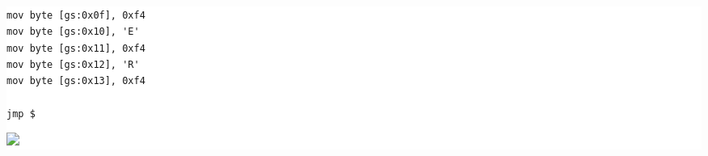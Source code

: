 ```
mov byte [gs:0x0f], 0xf4
mov byte [gs:0x10], 'E'
mov byte [gs:0x11], 0xf4
mov byte [gs:0x12], 'R'
mov byte [gs:0x13], 0xf4

jmp $
```

![](attachments/Pasted%20image%2020230317150521.png)
